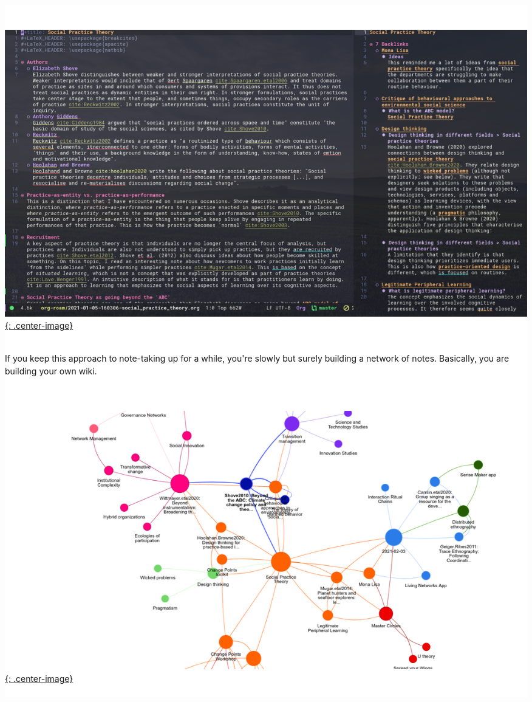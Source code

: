 <br><br>[![org-roam](/assets/posts/writing-academic-papers-with-org-mode/social_practice_theory.png){: .center-image}](/assets/posts/writing-academic-papers-with-org-mode/social_pratice_theory.png)<br><br>
                  
If you keep this approach to note-taking up for a while, you're slowly but surely building a network of notes.
Basically, you are building your own wiki.

<br><br>[![org-roam-network](/assets/posts/writing-academic-papers-with-org-mode/org-roam-network.png){: .center-image}](/assets/posts/writing-academic-papers-with-org-mode/org-roam-network.png)<br><br>

